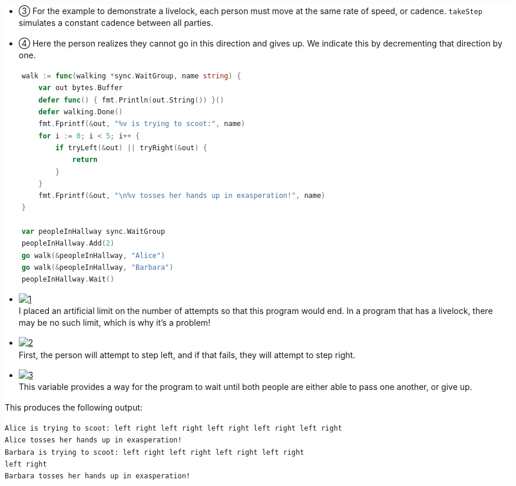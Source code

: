   - ③  For the example to demonstrate a livelock, each person must move at the 
    same rate of speed, or cadence. `takeStep` simulates a constant cadence 
    between all parties.

  - ④  Here the person realizes they cannot go in this direction and gives up. 
    We indicate this by decrementing that direction by one.

```go
    walk := func(walking *sync.WaitGroup, name string) {
        var out bytes.Buffer
        defer func() { fmt.Println(out.String()) }()
        defer walking.Done()
        fmt.Fprintf(&out, "%v is trying to scoot:", name)
        for i := 0; i < 5; i++ { 
            if tryLeft(&out) || tryRight(&out) { 
                return
            }
        }
        fmt.Fprintf(&out, "\n%v tosses her hands up in exasperation!", name)
    }
    
    var peopleInHallway sync.WaitGroup 
    peopleInHallway.Add(2)
    go walk(&peopleInHallway, "Alice")
    go walk(&peopleInHallway, "Barbara")
    peopleInHallway.Wait()
```

  - [![1](/library/view/concurrency-in-go/9781491941294/assets/1.png)](#co_an_introduction_to_concurrency_CO5-1)  
    I placed an artificial limit on the number of attempts so that this
    program would end. In a program that has a livelock, there may be no
    such limit, which is why it’s a
    problem\!

  - [![2](/library/view/concurrency-in-go/9781491941294/assets/2.png)](#co_an_introduction_to_concurrency_CO5-2)  
    First, the person will attempt to step left, and if that fails, they
    will attempt to step
    right.

  - [![3](/library/view/concurrency-in-go/9781491941294/assets/3.png)](#co_an_introduction_to_concurrency_CO5-3)  
    This variable provides a way for the program to wait until both
    people are either able to pass one another, or give up.

This produces the following
    output:

    Alice is trying to scoot: left right left right left right left right left right
    Alice tosses her hands up in exasperation!
    Barbara is trying to scoot: left right left right left right left right
    left right
    Barbara tosses her hands up in exasperation!
